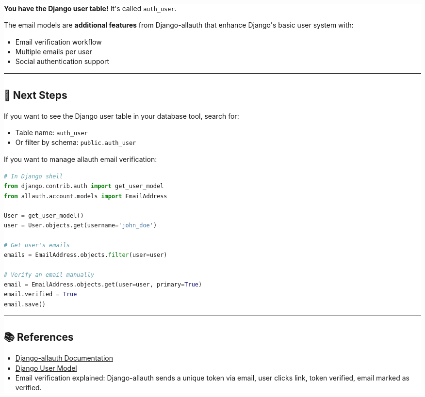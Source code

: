 **You have the Django user table!** It's called `auth_user`.

The email models are **additional features** from Django-allauth that enhance Django's basic user system with:
- Email verification workflow
- Multiple emails per user
- Social authentication support

---

## 🚀 Next Steps

If you want to see the Django user table in your database tool, search for:
- Table name: `auth_user`
- Or filter by schema: `public.auth_user`

If you want to manage allauth email verification:
```python
# In Django shell
from django.contrib.auth import get_user_model
from allauth.account.models import EmailAddress

User = get_user_model()
user = User.objects.get(username='john_doe')

# Get user's emails
emails = EmailAddress.objects.filter(user=user)

# Verify an email manually
email = EmailAddress.objects.get(user=user, primary=True)
email.verified = True
email.save()
```

---

## 📚 References

- [Django-allauth Documentation](https://django-allauth.readthedocs.io/)
- [Django User Model](https://docs.djangoproject.com/en/stable/ref/contrib/auth/)
- Email verification explained: Django-allauth sends a unique token via email, user clicks link, token verified, email marked as verified.
